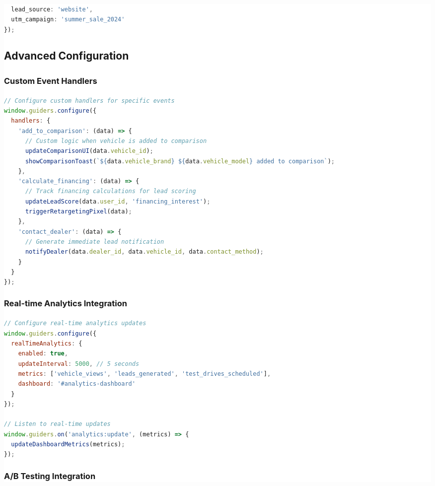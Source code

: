 ```javascript
  lead_source: 'website',
  utm_campaign: 'summer_sale_2024'
});
```

## Advanced Configuration

### Custom Event Handlers

```javascript
// Configure custom handlers for specific events
window.guiders.configure({
  handlers: {
    'add_to_comparison': (data) => {
      // Custom logic when vehicle is added to comparison
      updateComparisonUI(data.vehicle_id);
      showComparisonToast(`${data.vehicle_brand} ${data.vehicle_model} added to comparison`);
    },
    'calculate_financing': (data) => {
      // Track financing calculations for lead scoring
      updateLeadScore(data.user_id, 'financing_interest');
      triggerRetargetingPixel(data);
    },
    'contact_dealer': (data) => {
      // Generate immediate lead notification
      notifyDealer(data.dealer_id, data.vehicle_id, data.contact_method);
    }
  }
});
```

### Real-time Analytics Integration

```javascript
// Configure real-time analytics updates
window.guiders.configure({
  realTimeAnalytics: {
    enabled: true,
    updateInterval: 5000, // 5 seconds
    metrics: ['vehicle_views', 'leads_generated', 'test_drives_scheduled'],
    dashboard: '#analytics-dashboard'
  }
});

// Listen to real-time updates
window.guiders.on('analytics:update', (metrics) => {
  updateDashboardMetrics(metrics);
});
```

### A/B Testing Integration
